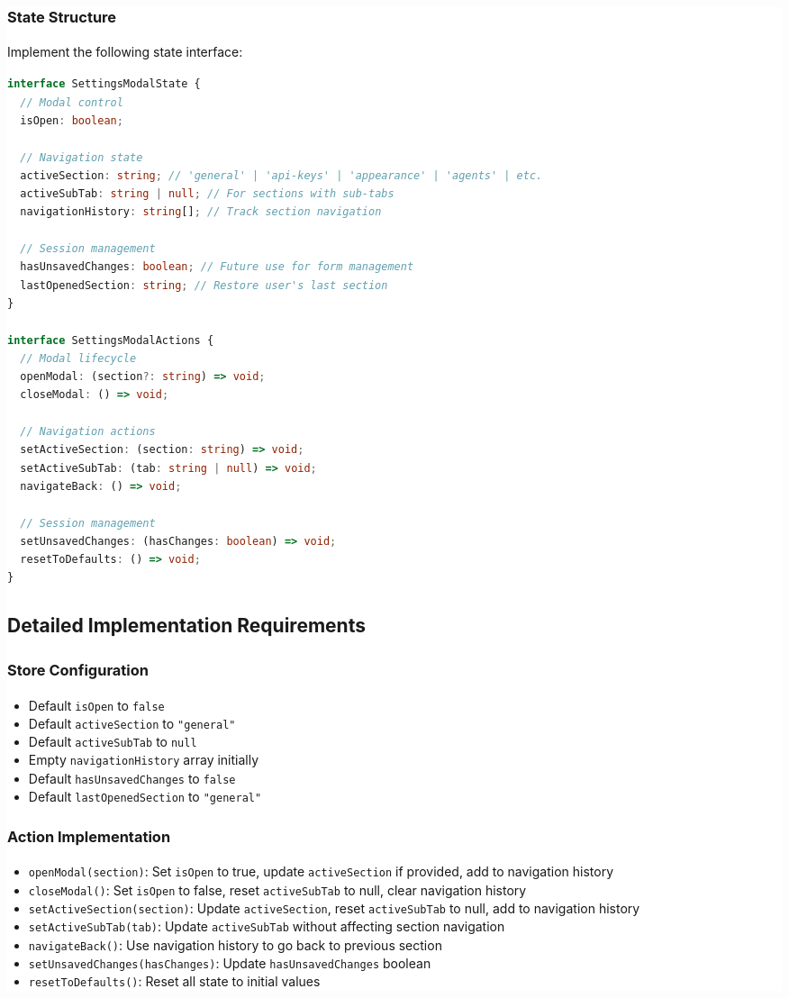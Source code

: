 ### State Structure

Implement the following state interface:

```typescript
interface SettingsModalState {
  // Modal control
  isOpen: boolean;

  // Navigation state
  activeSection: string; // 'general' | 'api-keys' | 'appearance' | 'agents' | etc.
  activeSubTab: string | null; // For sections with sub-tabs
  navigationHistory: string[]; // Track section navigation

  // Session management
  hasUnsavedChanges: boolean; // Future use for form management
  lastOpenedSection: string; // Restore user's last section
}

interface SettingsModalActions {
  // Modal lifecycle
  openModal: (section?: string) => void;
  closeModal: () => void;

  // Navigation actions
  setActiveSection: (section: string) => void;
  setActiveSubTab: (tab: string | null) => void;
  navigateBack: () => void;

  // Session management
  setUnsavedChanges: (hasChanges: boolean) => void;
  resetToDefaults: () => void;
}
```

## Detailed Implementation Requirements

### Store Configuration

- Default `isOpen` to `false`
- Default `activeSection` to `"general"`
- Default `activeSubTab` to `null`
- Empty `navigationHistory` array initially
- Default `hasUnsavedChanges` to `false`
- Default `lastOpenedSection` to `"general"`

### Action Implementation

- `openModal(section)`: Set `isOpen` to true, update `activeSection` if provided, add to navigation history
- `closeModal()`: Set `isOpen` to false, reset `activeSubTab` to null, clear navigation history
- `setActiveSection(section)`: Update `activeSection`, reset `activeSubTab` to null, add to navigation history
- `setActiveSubTab(tab)`: Update `activeSubTab` without affecting section navigation
- `navigateBack()`: Use navigation history to go back to previous section
- `setUnsavedChanges(hasChanges)`: Update `hasUnsavedChanges` boolean
- `resetToDefaults()`: Reset all state to initial values
